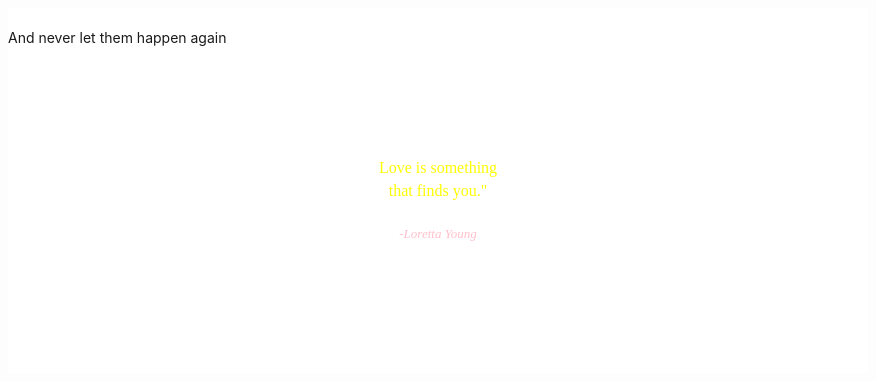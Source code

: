 <br>
And never let them happen again </font>
<br>
<br>
<br>
<br>
<center>
<font size = "3", color = "white", face = "Verdana" >"Love isn't something
<br> 
you find. </font>
<br>
<font size = "3", face = "verdana", color = "yellow"> Love is something
<br>
that finds you." </font>
<br>
<br>
<font size = "2", color = "pink", face = "verdana"><i>-Loretta Young </font>
<br>
<br>
<font size = "5", color = "white", face = "verdana"><b>"Love's gift cannot be given,
<br>
it waits to be accepted."</b> </font>
<br>
<br>
<font size = "2", color = "white", face = "verdana">- Rabindranath Tagore</font>
<br>






</body>
</html>
